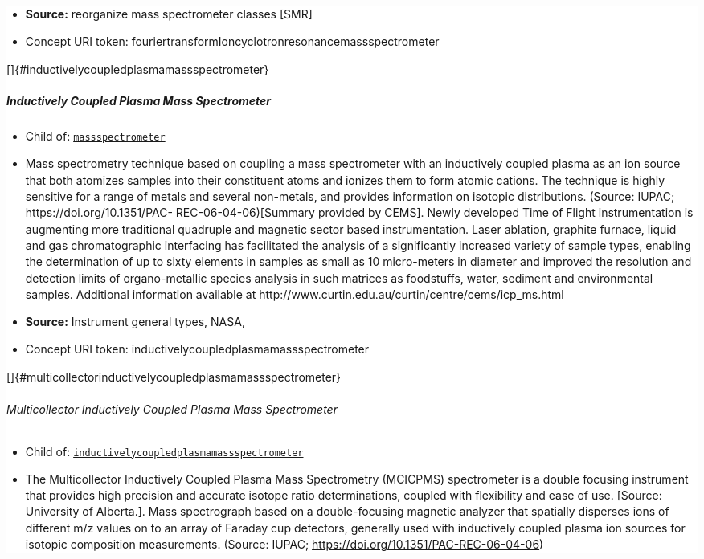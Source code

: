 - **Source:**
reorganize mass spectrometer classes [SMR]

- Concept URI token: fouriertransformIoncyclotronresonancemassspectrometer


[]{#inductivelycoupledplasmamassspectrometer}

#####  Inductively Coupled Plasma Mass Spectrometer


- Child of:
 [`massspectrometer`](#massspectrometer)

- Mass spectrometry technique based on coupling a mass spectrometer
with an inductively coupled plasma as an ion source that both atomizes
samples into their constituent atoms and ionizes them to form atomic
cations. The technique is highly sensitive for a range of metals and
several non-metals, and provides information on isotopic
distributions. (Source: IUPAC; https://doi.org/10.1351/PAC-
REC-06-04-06)[Summary provided by CEMS].  Newly developed Time of
Flight instrumentation is augmenting more traditional quadruple and
magnetic sector based instrumentation. Laser ablation, graphite
furnace, liquid and gas chromatographic interfacing has facilitated
the analysis of a significantly increased variety of sample types,
enabling the determination of up to sixty elements in samples as small
as 10 micro-meters in diameter and improved the resolution and
detection limits of organo-metallic species analysis in such matrices
as foodstuffs, water, sediment and environmental samples. Additional
information available at
http://www.curtin.edu.au/curtin/centre/cems/icp_ms.html

- **Source:**
Instrument general types, 
NASA, 

- Concept URI token: inductivelycoupledplasmamassspectrometer


[]{#multicollectorinductivelycoupledplasmamassspectrometer}

######  Multicollector Inductively Coupled Plasma Mass Spectrometer


- Child of:
 [`inductivelycoupledplasmamassspectrometer`](#inductivelycoupledplasmamassspectrometer)

- The Multicollector Inductively Coupled Plasma Mass Spectrometry
(MCICPMS) spectrometer is a double focusing instrument that provides
high precision and accurate isotope ratio determinations, coupled with
flexibility and ease of use. [Source: University of Alberta.].  Mass
spectrograph based on a double-focusing magnetic analyzer that
spatially disperses ions of different m/z values on to an array of
Faraday cup detectors, generally used with inductively coupled plasma
ion sources for isotopic composition measurements. (Source: IUPAC;
https://doi.org/10.1351/PAC-REC-06-04-06)
